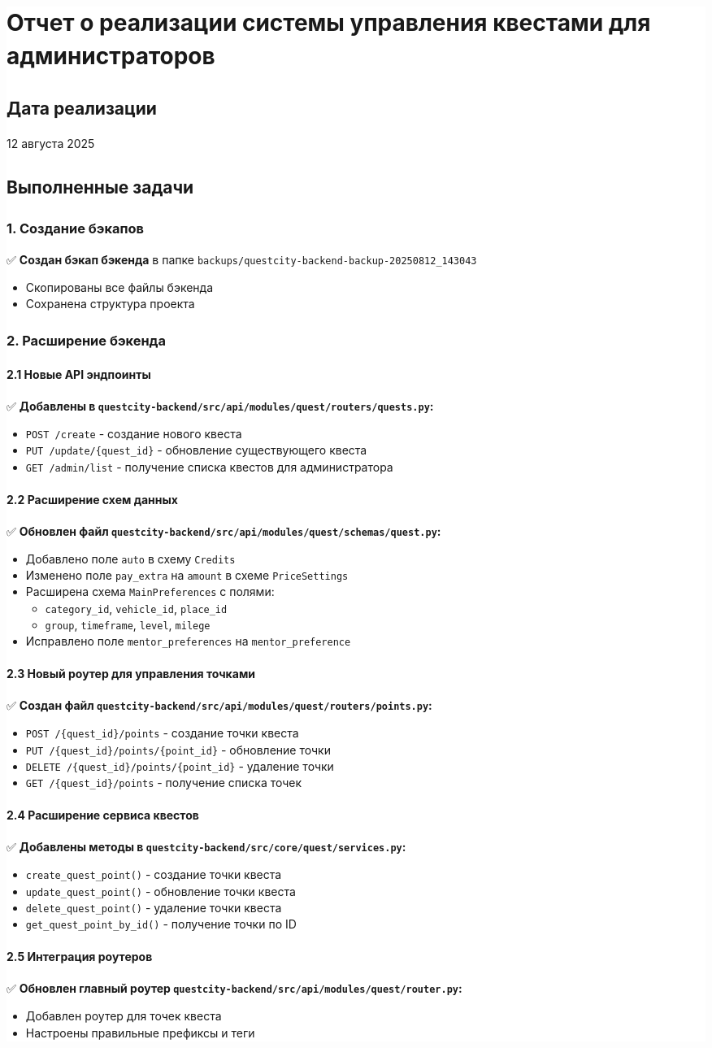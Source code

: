 # Отчет о реализации системы управления квестами для администраторов

## Дата реализации
12 августа 2025

## Выполненные задачи

### 1. Создание бэкапов
✅ **Создан бэкап бэкенда** в папке `backups/questcity-backend-backup-20250812_143043`
- Скопированы все файлы бэкенда
- Сохранена структура проекта

### 2. Расширение бэкенда

#### 2.1 Новые API эндпоинты
✅ **Добавлены в `questcity-backend/src/api/modules/quest/routers/quests.py`:**
- `POST /create` - создание нового квеста
- `PUT /update/{quest_id}` - обновление существующего квеста  
- `GET /admin/list` - получение списка квестов для администратора

#### 2.2 Расширение схем данных
✅ **Обновлен файл `questcity-backend/src/api/modules/quest/schemas/quest.py`:**
- Добавлено поле `auto` в схему `Credits`
- Изменено поле `pay_extra` на `amount` в схеме `PriceSettings`
- Расширена схема `MainPreferences` с полями:
  - `category_id`, `vehicle_id`, `place_id`
  - `group`, `timeframe`, `level`, `milege`
- Исправлено поле `mentor_preferences` на `mentor_preference`

#### 2.3 Новый роутер для управления точками
✅ **Создан файл `questcity-backend/src/api/modules/quest/routers/points.py`:**
- `POST /{quest_id}/points` - создание точки квеста
- `PUT /{quest_id}/points/{point_id}` - обновление точки
- `DELETE /{quest_id}/points/{point_id}` - удаление точки
- `GET /{quest_id}/points` - получение списка точек

#### 2.4 Расширение сервиса квестов
✅ **Добавлены методы в `questcity-backend/src/core/quest/services.py`:**
- `create_quest_point()` - создание точки квеста
- `update_quest_point()` - обновление точки квеста
- `delete_quest_point()` - удаление точки квеста
- `get_quest_point_by_id()` - получение точки по ID

#### 2.5 Интеграция роутеров
✅ **Обновлен главный роутер `questcity-backend/src/api/modules/quest/router.py`:**
- Добавлен роутер для точек квеста
- Настроены правильные префиксы и теги
